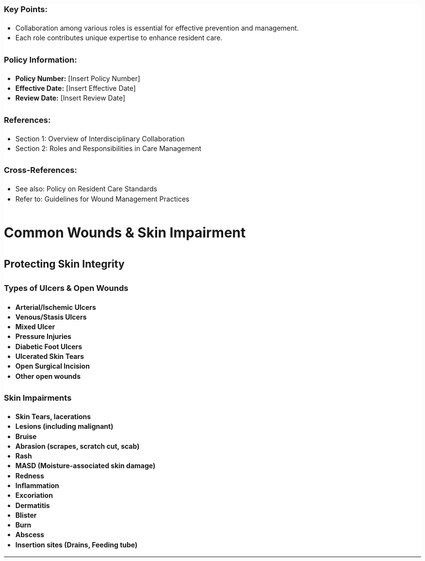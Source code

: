 ### Key Points:
- Collaboration among various roles is essential for effective prevention and management.
- Each role contributes unique expertise to enhance resident care.

### Policy Information:
- **Policy Number:** [Insert Policy Number]
- **Effective Date:** [Insert Effective Date]
- **Review Date:** [Insert Review Date]

### References:
- Section 1: Overview of Interdisciplinary Collaboration
- Section 2: Roles and Responsibilities in Care Management

### Cross-References:
- See also: Policy on Resident Care Standards
- Refer to: Guidelines for Wound Management Practices

# Common Wounds & Skin Impairment

## Protecting Skin Integrity

### Types of Ulcers & Open Wounds
- **Arterial/Ischemic Ulcers**
- **Venous/Stasis Ulcers**
- **Mixed Ulcer**
- **Pressure Injuries**
- **Diabetic Foot Ulcers**
- **Ulcerated Skin Tears**
- **Open Surgical Incision**
- **Other open wounds**

### Skin Impairments
- **Skin Tears, lacerations**
- **Lesions (including malignant)**
- **Bruise**
- **Abrasion (scrapes, scratch cut, scab)**
- **Rash**
- **MASD (Moisture-associated skin damage)**
- **Redness**
- **Inflammation**
- **Excoriation**
- **Dermatitis**
- **Blister**
- **Burn**
- **Abscess**
- **Insertion sites (Drains, Feeding tube)**

----

